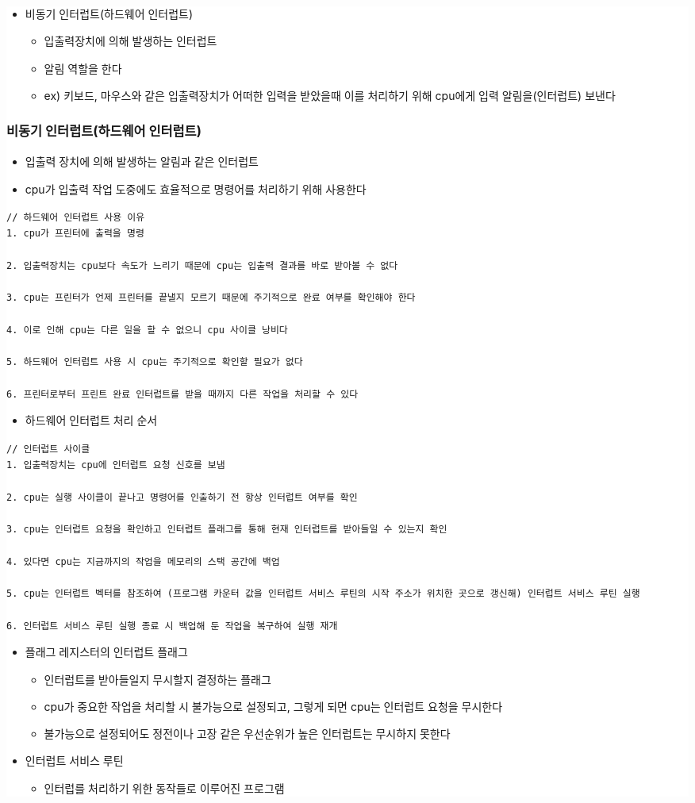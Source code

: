 * 비동기 인터럽트(하드웨어 인터럽트)

    - 입출력장치에 의해 발생하는 인터럽트

    - 알림 역할을 한다

    - ex) 키보드, 마우스와 같은 입출력장치가 어떠한 입력을 받았을때 이를 처리하기 위해 cpu에게 입력 알림을(인터럽트) 보낸다 


### 비동기 인터럽트(하드웨어 인터럽트)

* 입출력 장치에 의해 발생하는 알림과 같은 인터럽트

* cpu가 입출력 작업 도중에도 효율적으로 명령어를 처리하기 위해 사용한다

```
// 하드웨어 인터럽트 사용 이유
1. cpu가 프린터에 출력을 명령

2. 입출력장치는 cpu보다 속도가 느리기 때문에 cpu는 입출력 결과를 바로 받아볼 수 없다

3. cpu는 프린터가 언제 프린터를 끝낼지 모르기 때문에 주기적으로 완료 여부를 확인해야 한다

4. 이로 인해 cpu는 다른 일을 할 수 없으니 cpu 사이클 낭비다

5. 하드웨어 인터럽트 사용 시 cpu는 주기적으로 확인할 필요가 없다

6. 프린터로부터 프린트 완료 인터럽트를 받을 때까지 다른 작업을 처리할 수 있다
```

* 하드웨어 인터럽트 처리 순서

```
// 인터럽트 사이클
1. 입출력장치는 cpu에 인터럽트 요청 신호를 보냄

2. cpu는 실행 사이클이 끝나고 명령어를 인출하기 전 항상 인터럽트 여부를 확인

3. cpu는 인터럽트 요청을 확인하고 인터럽트 플래그를 통해 현재 인터럽트를 받아들일 수 있는지 확인

4. 있다면 cpu는 지금까지의 작업을 메모리의 스택 공간에 백업

5. cpu는 인터럽트 벡터를 참조하여 (프로그램 카운터 값을 인터럽트 서비스 루틴의 시작 주소가 위치한 곳으로 갱신해) 인터럽트 서비스 루틴 실행

6. 인터럽트 서비스 루틴 실행 종료 시 백업해 둔 작업을 복구하여 실행 재개
```

* 플래그 레지스터의 인터럽트 플래그

    - 인터럽트를 받아들일지 무시할지 결정하는 플래그

    - cpu가 중요한 작업을 처리할 시 불가능으로 설정되고, 그렇게 되면 cpu는 인터럽트 요청을 무시한다

    - 불가능으로 설정되어도 정전이나 고장 같은 우선순위가 높은 인터럽트는 무시하지 못한다


* 인터럽트 서비스 루틴

    - 인터럽를 처리하기 위한 동작들로 이루어진 프로그램
